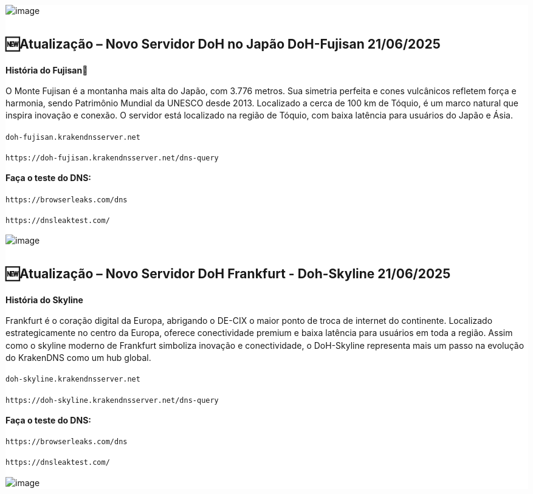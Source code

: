 ![image](https://github.com/user-attachments/assets/41c6e294-bb2e-426c-8a64-51a6740cc3f4)

## 🆕Atualização – Novo Servidor DoH no Japão DoH-Fujisan 21/06/2025

**História do Fujisan🌋**

O Monte Fujisan é a montanha mais alta do Japão, com 3.776 metros. Sua simetria perfeita e cones vulcânicos refletem força e harmonia, sendo Patrimônio Mundial da UNESCO desde 2013. Localizado a cerca de 100 km de Tóquio, é um marco natural que inspira inovação e conexão. O servidor está localizado na região de Tóquio, com baixa latência para usuários do Japão e Ásia.

```bash
doh-fujisan.krakendnsserver.net
```

```bash
https://doh-fujisan.krakendnsserver.net/dns-query
```


**Faça o teste do DNS:**

```bash
https://browserleaks.com/dns
```

```bash
https://dnsleaktest.com/
```
![image](https://github.com/user-attachments/assets/7881febd-82b3-46cc-9e5b-6950ba4a3301)


## 🆕Atualização – Novo Servidor DoH Frankfurt - Doh-Skyline 21/06/2025

**História do Skyline**

Frankfurt é o coração digital da Europa, abrigando o DE-CIX o maior ponto de troca de internet do continente. Localizado estrategicamente no centro da Europa, oferece conectividade premium e baixa latência para usuários em toda a região. Assim como o skyline moderno de Frankfurt simboliza inovação e conectividade, o DoH-Skyline representa mais um passo na evolução do KrakenDNS como um hub global.


```bash
doh-skyline.krakendnsserver.net
```

```bash
https://doh-skyline.krakendnsserver.net/dns-query
```

**Faça o teste do DNS:**

```bash
https://browserleaks.com/dns
```

```bash
https://dnsleaktest.com/
```
![image](https://github.com/user-attachments/assets/a43361a5-131d-447d-90c4-a2edc5fac095)
